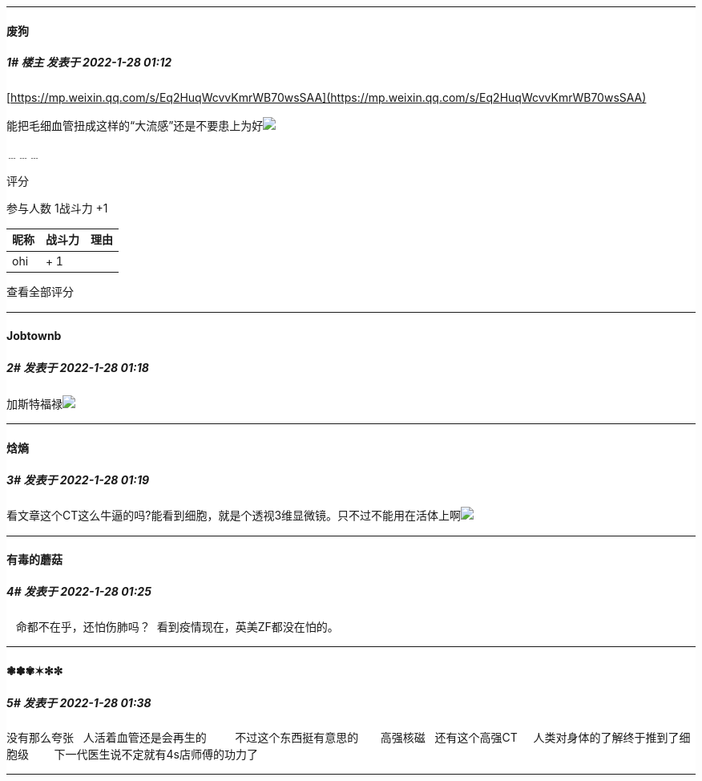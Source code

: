 

*****

####  废狗  
##### 1#       楼主       发表于 2022-1-28 01:12

[https://mp.weixin.qq.com/s/Eq2HuqWcvvKmrWB70wsSAA](https://mp.weixin.qq.com/s/Eq2HuqWcvvKmrWB70wsSAA)

能把毛细血管扭成这样的“大流感”还是不要患上为好<img src="https://static.saraba1st.com/image/smiley/face2017/091.png" referrerpolicy="no-referrer"> 

﹍﹍﹍

评分

 参与人数 1战斗力 +1

|昵称|战斗力|理由|
|----|---|---|
| ohi| + 1||

查看全部评分

*****

####  Jobtownb  
##### 2#       发表于 2022-1-28 01:18

加斯特福禄<img src="https://static.saraba1st.com/image/smiley/face2017/067.png" referrerpolicy="no-referrer">

*****

####  焓熵  
##### 3#       发表于 2022-1-28 01:19

看文章这个CT这么牛逼的吗?能看到细胞，就是个透视3维显微镜。只不过不能用在活体上啊<img src="https://static.saraba1st.com/image/smiley/face2017/068.png" referrerpolicy="no-referrer">

*****

####  有毒的蘑菇  
##### 4#       发表于 2022-1-28 01:25

   命都不在乎，还怕伤肺吗？  看到疫情现在，英美ZF都没在怕的。

*****

####  ❃✽✾✶✻✼  
##### 5#       发表于 2022-1-28 01:38

没有那么夸张   人活着血管还是会再生的         不过这个东西挺有意思的       高强核磁   还有这个高强CT     人类对身体的了解终于推到了细胞级        下一代医生说不定就有4s店师傅的功力了

*****
